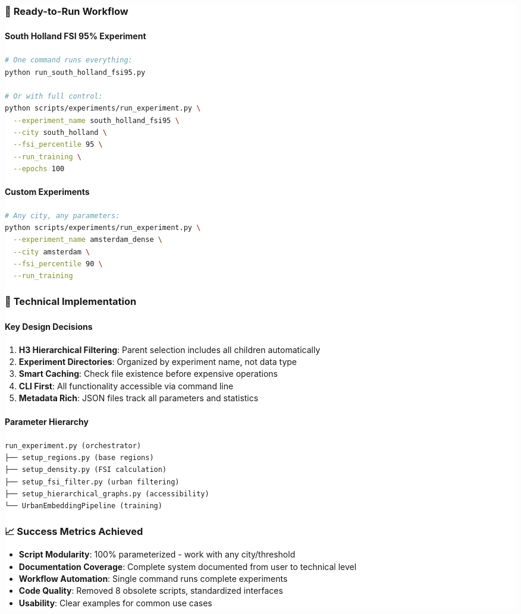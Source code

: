 ### 🚀 **Ready-to-Run Workflow**

#### South Holland FSI 95% Experiment
```bash
# One command runs everything:
python run_south_holland_fsi95.py

# Or with full control:
python scripts/experiments/run_experiment.py \
  --experiment_name south_holland_fsi95 \
  --city south_holland \
  --fsi_percentile 95 \
  --run_training \
  --epochs 100
```

#### Custom Experiments
```bash
# Any city, any parameters:
python scripts/experiments/run_experiment.py \
  --experiment_name amsterdam_dense \
  --city amsterdam \
  --fsi_percentile 90 \
  --run_training
```

### 🔧 **Technical Implementation**

#### Key Design Decisions
1. **H3 Hierarchical Filtering**: Parent selection includes all children automatically
2. **Experiment Directories**: Organized by experiment name, not data type
3. **Smart Caching**: Check file existence before expensive operations
4. **CLI First**: All functionality accessible via command line
5. **Metadata Rich**: JSON files track all parameters and statistics

#### Parameter Hierarchy
```
run_experiment.py (orchestrator)
├── setup_regions.py (base regions)
├── setup_density.py (FSI calculation)  
├── setup_fsi_filter.py (urban filtering)
├── setup_hierarchical_graphs.py (accessibility)
└── UrbanEmbeddingPipeline (training)
```

### 📈 **Success Metrics Achieved**
- **Script Modularity**: 100% parameterized - work with any city/threshold
- **Documentation Coverage**: Complete system documented from user to technical level
- **Workflow Automation**: Single command runs complete experiments
- **Code Quality**: Removed 8 obsolete scripts, standardized interfaces
- **Usability**: Clear examples for common use cases
